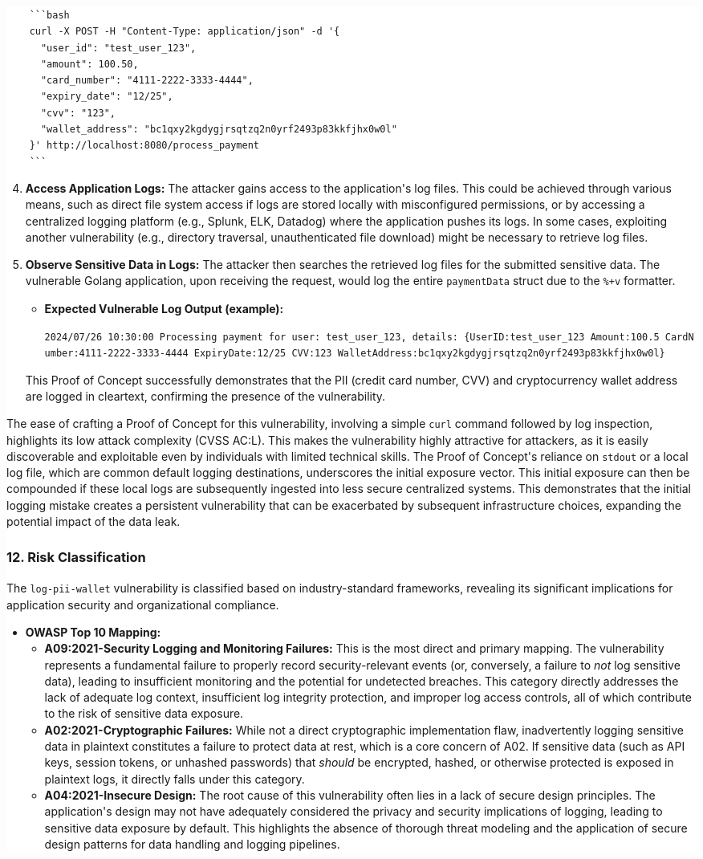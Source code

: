         ```bash
        curl -X POST -H "Content-Type: application/json" -d '{
          "user_id": "test_user_123",
          "amount": 100.50,
          "card_number": "4111-2222-3333-4444",
          "expiry_date": "12/25",
          "cvv": "123",
          "wallet_address": "bc1qxy2kgdygjrsqtzq2n0yrf2493p83kkfjhx0w0l"
        }' http://localhost:8080/process_payment
        ```
        
4. **Access Application Logs:** The attacker gains access to the application's log files. This could be achieved through various means, such as direct file system access if logs are stored locally with misconfigured permissions, or by accessing a centralized logging platform (e.g., Splunk, ELK, Datadog) where the application pushes its logs. In some cases, exploiting another vulnerability (e.g., directory traversal, unauthenticated file download) might be necessary to retrieve log files.
5. **Observe Sensitive Data in Logs:** The attacker then searches the retrieved log files for the submitted sensitive data. The vulnerable Golang application, upon receiving the request, would log the entire `paymentData` struct due to the `%+v` formatter.
    - **Expected Vulnerable Log Output (example):**
        
        `2024/07/26 10:30:00 Processing payment for user: test_user_123, details: {UserID:test_user_123 Amount:100.5 CardNumber:4111-2222-3333-4444 ExpiryDate:12/25 CVV:123 WalletAddress:bc1qxy2kgdygjrsqtzq2n0yrf2493p83kkfjhx0w0l}`
        
    
    This Proof of Concept successfully demonstrates that the PII (credit card number, CVV) and cryptocurrency wallet address are logged in cleartext, confirming the presence of the vulnerability.
    

The ease of crafting a Proof of Concept for this vulnerability, involving a simple `curl` command followed by log inspection, highlights its low attack complexity (CVSS AC:L). This makes the vulnerability highly attractive for attackers, as it is easily discoverable and exploitable even by individuals with limited technical skills. The Proof of Concept's reliance on `stdout` or a local log file, which are common default logging destinations, underscores the initial exposure vector. This initial exposure can then be compounded if these local logs are subsequently ingested into less secure centralized systems. This demonstrates that the initial logging mistake creates a persistent vulnerability that can be exacerbated by subsequent infrastructure choices, expanding the potential impact of the data leak.

### 12. Risk Classification

The `log-pii-wallet` vulnerability is classified based on industry-standard frameworks, revealing its significant implications for application security and organizational compliance.

- **OWASP Top 10 Mapping:**
    - **A09:2021-Security Logging and Monitoring Failures:** This is the most direct and primary mapping. The vulnerability represents a fundamental failure to properly record security-relevant events (or, conversely, a failure to *not* log sensitive data), leading to insufficient monitoring and the potential for undetected breaches. This category directly addresses the lack of adequate log context, insufficient log integrity protection, and improper log access controls, all of which contribute to the risk of sensitive data exposure.
    - **A02:2021-Cryptographic Failures:** While not a direct cryptographic implementation flaw, inadvertently logging sensitive data in plaintext constitutes a failure to protect data at rest, which is a core concern of A02. If sensitive data (such as API keys, session tokens, or unhashed passwords) that *should* be encrypted, hashed, or otherwise protected is exposed in plaintext logs, it directly falls under this category.
    - **A04:2021-Insecure Design:** The root cause of this vulnerability often lies in a lack of secure design principles. The application's design may not have adequately considered the privacy and security implications of logging, leading to sensitive data exposure by default. This highlights the absence of thorough threat modeling and the application of secure design patterns for data handling and logging pipelines.
    